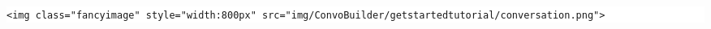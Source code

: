     <img class="fancyimage" style="width:800px" src="img/ConvoBuilder/getstartedtutorial/conversation.png">
